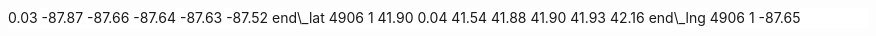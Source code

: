 <td style="text-align:right;">
0.03
</td>
<td style="text-align:right;">
-87.87
</td>
<td style="text-align:right;">
-87.66
</td>
<td style="text-align:right;">
-87.64
</td>
<td style="text-align:right;">
-87.63
</td>
<td style="text-align:right;">
-87.52
</td>
</tr>
<tr>
<td style="text-align:left;">
end\_lat
</td>
<td style="text-align:right;">
4906
</td>
<td style="text-align:right;">
1
</td>
<td style="text-align:right;">
41.90
</td>
<td style="text-align:right;">
0.04
</td>
<td style="text-align:right;">
41.54
</td>
<td style="text-align:right;">
41.88
</td>
<td style="text-align:right;">
41.90
</td>
<td style="text-align:right;">
41.93
</td>
<td style="text-align:right;">
42.16
</td>
</tr>
<tr>
<td style="text-align:left;">
end\_lng
</td>
<td style="text-align:right;">
4906
</td>
<td style="text-align:right;">
1
</td>
<td style="text-align:right;">
-87.65
</td>